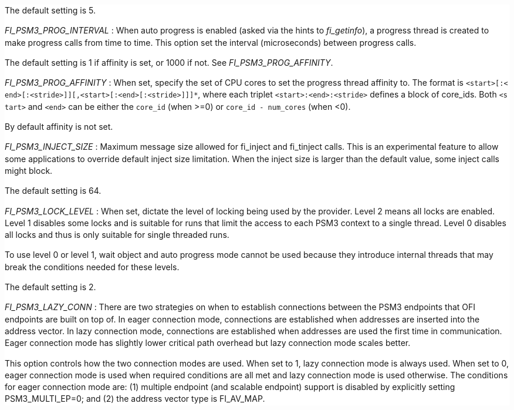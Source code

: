   The default setting is 5.

*FI_PSM3_PROG_INTERVAL*
: When auto progress is enabled (asked via the hints to *fi_getinfo*),
  a progress thread is created to make progress calls from time to time.
  This option set the interval (microseconds) between progress calls.

  The default setting is 1 if affinity is set, or 1000 if not. See
  *FI_PSM3_PROG_AFFINITY*.

*FI_PSM3_PROG_AFFINITY*
: When set, specify the set of CPU cores to set the progress thread
  affinity to. The format is
  `<start>[:<end>[:<stride>]][,<start>[:<end>[:<stride>]]]*`,
  where each triplet `<start>:<end>:<stride>` defines a block of
  core_ids. Both `<start>` and `<end>` can be either the `core_id`
  (when >=0) or `core_id - num_cores` (when <0).

  By default affinity is not set.

*FI_PSM3_INJECT_SIZE*
: Maximum message size allowed for fi_inject and fi_tinject calls. This is
  an experimental feature to allow some applications to override default
  inject size limitation. When the inject size is larger than the default
  value, some inject calls might block.

  The default setting is 64.

*FI_PSM3_LOCK_LEVEL*
: When set, dictate the level of locking being used by the provider. Level
  2 means all locks are enabled. Level 1 disables some locks and is suitable
  for runs that limit the access to each PSM3 context to a single thread.
  Level 0 disables all locks and thus is only suitable for single threaded
  runs.

  To use level 0 or level 1, wait object and auto progress mode cannot be
  used because they introduce internal threads that may break the conditions
  needed for these levels.

  The default setting is 2.

*FI_PSM3_LAZY_CONN*
: There are two strategies on when to establish connections between the PSM3
  endpoints that OFI endpoints are built on top of. In eager connection mode,
  connections are established when addresses are inserted into the address
  vector. In lazy connection mode, connections are established when addresses
  are used the first time in communication. Eager connection mode has slightly
  lower critical path overhead but lazy connection mode scales better.

  This option controls how the two connection modes are used. When set to 1,
  lazy connection mode is always used. When set to 0, eager connection mode
  is used when required conditions are all met and lazy connection mode is
  used otherwise. The conditions for eager connection mode are: (1) multiple
  endpoint (and scalable endpoint) support is disabled by explicitly setting
  PSM3_MULTI_EP=0; and (2) the address vector type is FI_AV_MAP.
